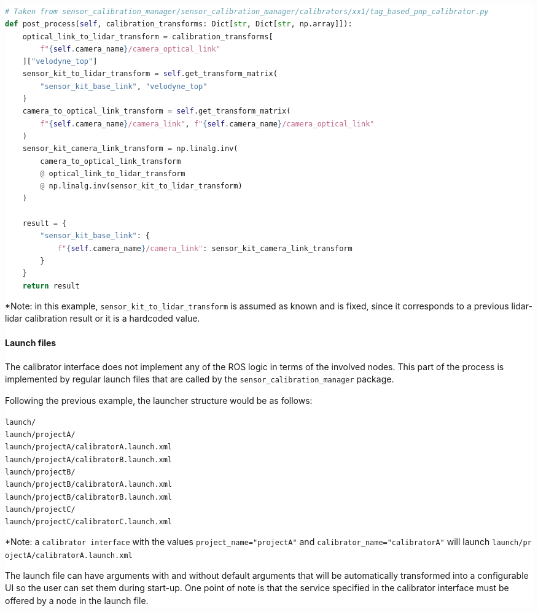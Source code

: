```python
# Taken from sensor_calibration_manager/sensor_calibration_manager/calibrators/xx1/tag_based_pnp_calibrator.py
def post_process(self, calibration_transforms: Dict[str, Dict[str, np.array]]):
    optical_link_to_lidar_transform = calibration_transforms[
        f"{self.camera_name}/camera_optical_link"
    ]["velodyne_top"]
    sensor_kit_to_lidar_transform = self.get_transform_matrix(
        "sensor_kit_base_link", "velodyne_top"
    )
    camera_to_optical_link_transform = self.get_transform_matrix(
        f"{self.camera_name}/camera_link", f"{self.camera_name}/camera_optical_link"
    )
    sensor_kit_camera_link_transform = np.linalg.inv(
        camera_to_optical_link_transform
        @ optical_link_to_lidar_transform
        @ np.linalg.inv(sensor_kit_to_lidar_transform)
    )

    result = {
        "sensor_kit_base_link": {
            f"{self.camera_name}/camera_link": sensor_kit_camera_link_transform
        }
    }
    return result
```

\*Note: in this example, `sensor_kit_to_lidar_transform` is assumed as known and is fixed, since it corresponds to a previous lidar-lidar calibration result or it is a hardcoded value.

#### Launch files

The calibrator interface does not implement any of the ROS logic in terms of the involved nodes. This part of the process is implemented by regular launch files that are called by the `sensor_calibration_manager` package.

Following the previous example, the launcher structure would be as follows:

```text
launch/
launch/projectA/
launch/projectA/calibratorA.launch.xml
launch/projectA/calibratorB.launch.xml
launch/projectB/
launch/projectB/calibratorA.launch.xml
launch/projectB/calibratorB.launch.xml
launch/projectC/
launch/projectC/calibratorC.launch.xml
```

\*Note: a `calibrator interface` with the values `project_name="projectA"` and `calibrator_name="calibratorA"` will launch `launch/projectA/calibratorA.launch.xml`

The launch file can have arguments with and without default arguments that will be automatically transformed into a configurable UI so the user can set them during start-up.
One point of note is that the service specified in the calibrator interface must be offered by a node in the launch file.
